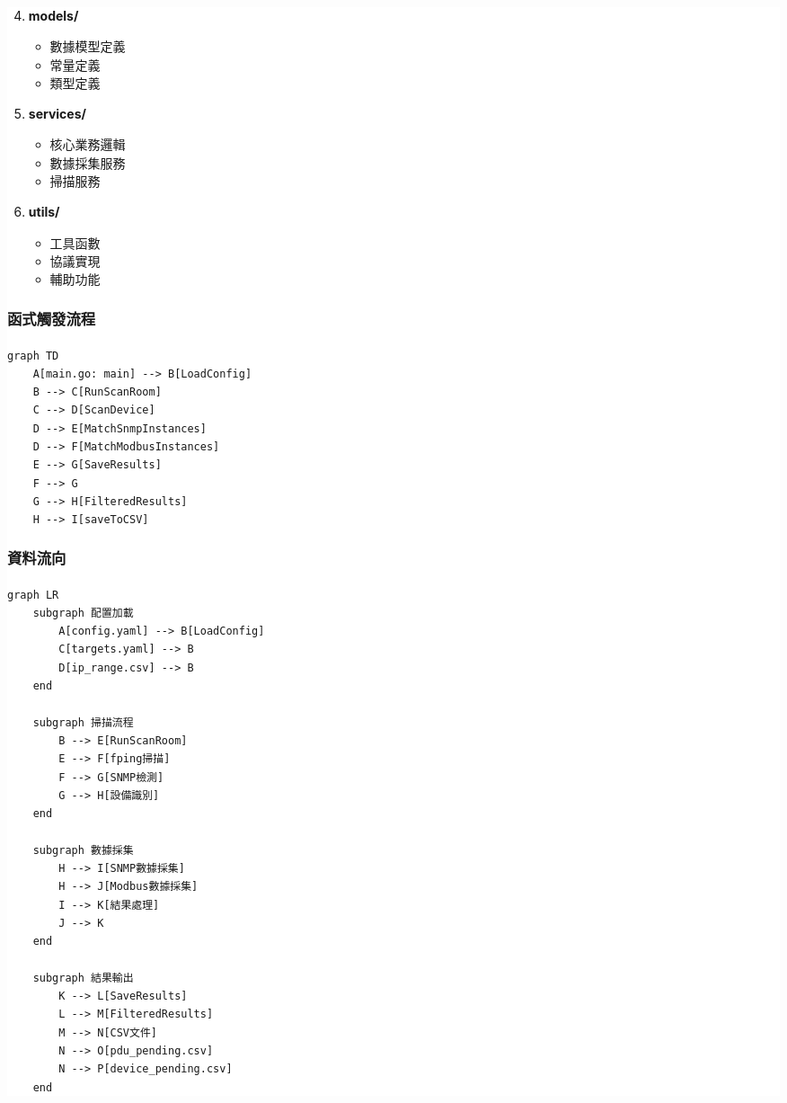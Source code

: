4. **models/**
   - 數據模型定義
   - 常量定義
   - 類型定義

5. **services/**
   - 核心業務邏輯
   - 數據採集服務
   - 掃描服務

6. **utils/**
   - 工具函數
   - 協議實現
   - 輔助功能

### 函式觸發流程

```mermaid
graph TD
    A[main.go: main] --> B[LoadConfig]
    B --> C[RunScanRoom]
    C --> D[ScanDevice]
    D --> E[MatchSnmpInstances]
    D --> F[MatchModbusInstances]
    E --> G[SaveResults]
    F --> G
    G --> H[FilteredResults]
    H --> I[saveToCSV]
```

### 資料流向

```mermaid
graph LR
    subgraph 配置加載
        A[config.yaml] --> B[LoadConfig]
        C[targets.yaml] --> B
        D[ip_range.csv] --> B
    end

    subgraph 掃描流程
        B --> E[RunScanRoom]
        E --> F[fping掃描]
        F --> G[SNMP檢測]
        G --> H[設備識別]
    end

    subgraph 數據採集
        H --> I[SNMP數據採集]
        H --> J[Modbus數據採集]
        I --> K[結果處理]
        J --> K
    end

    subgraph 結果輸出
        K --> L[SaveResults]
        L --> M[FilteredResults]
        M --> N[CSV文件]
        N --> O[pdu_pending.csv]
        N --> P[device_pending.csv]
    end
```
